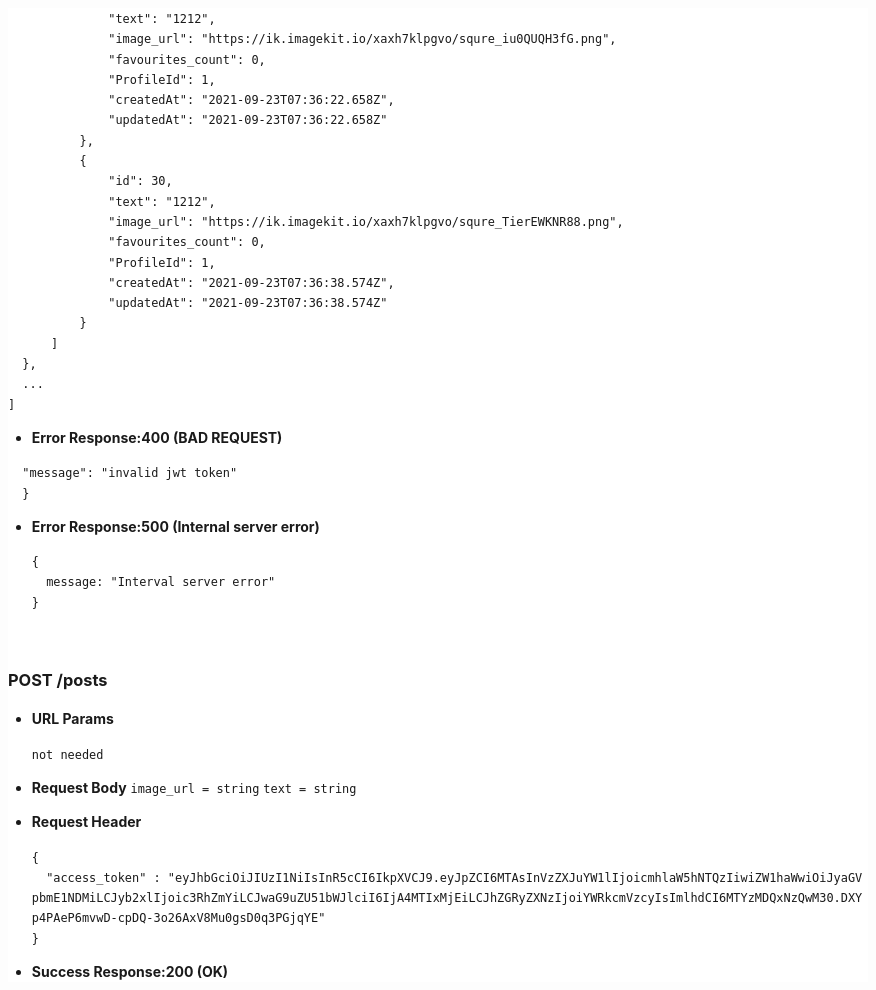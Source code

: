   ```
                "text": "1212",
                "image_url": "https://ik.imagekit.io/xaxh7klpgvo/squre_iu0QUQH3fG.png",
                "favourites_count": 0,
                "ProfileId": 1,
                "createdAt": "2021-09-23T07:36:22.658Z",
                "updatedAt": "2021-09-23T07:36:22.658Z"
            },
            {
                "id": 30,
                "text": "1212",
                "image_url": "https://ik.imagekit.io/xaxh7klpgvo/squre_TierEWKNR88.png",
                "favourites_count": 0,
                "ProfileId": 1,
                "createdAt": "2021-09-23T07:36:38.574Z",
                "updatedAt": "2021-09-23T07:36:38.574Z"
            }
        ]
    },
    ...
  ]

  ```

- **Error Response:400 (BAD REQUEST)**

```{
  "message": "invalid jwt token"
  }
```

- **Error Response:500 (Internal server error)**

  ```
  {
    message: "Interval server error"
  }
  ```

&nbsp;

### POST /posts

- **URL Params**

  `not needed`

- **Request Body**
  `image_url = string`
  `text = string`

- **Request Header**
  ```
  {
    "access_token" : "eyJhbGciOiJIUzI1NiIsInR5cCI6IkpXVCJ9.eyJpZCI6MTAsInVzZXJuYW1lIjoicmhlaW5hNTQzIiwiZW1haWwiOiJyaGVpbmE1NDMiLCJyb2xlIjoic3RhZmYiLCJwaG9uZU51bWJlciI6IjA4MTIxMjEiLCJhZGRyZXNzIjoiYWRkcmVzcyIsImlhdCI6MTYzMDQxNzQwM30.DXYp4PAeP6mvwD-cpDQ-3o26AxV8Mu0gsD0q3PGjqYE"
  }
  ```
- **Success Response:200 (OK)**
